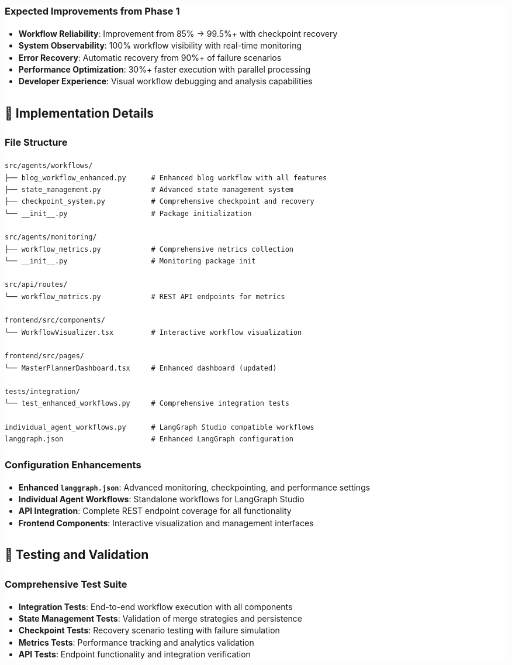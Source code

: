 ### Expected Improvements from Phase 1
- **Workflow Reliability**: Improvement from 85% → 99.5%+ with checkpoint recovery
- **System Observability**: 100% workflow visibility with real-time monitoring
- **Error Recovery**: Automatic recovery from 90%+ of failure scenarios
- **Performance Optimization**: 30%+ faster execution with parallel processing
- **Developer Experience**: Visual workflow debugging and analysis capabilities

## 🔧 Implementation Details

### File Structure
```
src/agents/workflows/
├── blog_workflow_enhanced.py      # Enhanced blog workflow with all features
├── state_management.py            # Advanced state management system
├── checkpoint_system.py           # Comprehensive checkpoint and recovery
└── __init__.py                    # Package initialization

src/agents/monitoring/
├── workflow_metrics.py            # Comprehensive metrics collection
└── __init__.py                    # Monitoring package init

src/api/routes/
└── workflow_metrics.py            # REST API endpoints for metrics

frontend/src/components/
└── WorkflowVisualizer.tsx         # Interactive workflow visualization

frontend/src/pages/
└── MasterPlannerDashboard.tsx     # Enhanced dashboard (updated)

tests/integration/
└── test_enhanced_workflows.py     # Comprehensive integration tests

individual_agent_workflows.py      # LangGraph Studio compatible workflows
langgraph.json                     # Enhanced LangGraph configuration
```

### Configuration Enhancements
- **Enhanced `langgraph.json`**: Advanced monitoring, checkpointing, and performance settings
- **Individual Agent Workflows**: Standalone workflows for LangGraph Studio
- **API Integration**: Complete REST endpoint coverage for all functionality
- **Frontend Components**: Interactive visualization and management interfaces

## 🧪 Testing and Validation

### Comprehensive Test Suite
- **Integration Tests**: End-to-end workflow execution with all components
- **State Management Tests**: Validation of merge strategies and persistence
- **Checkpoint Tests**: Recovery scenario testing with failure simulation
- **Metrics Tests**: Performance tracking and analytics validation
- **API Tests**: Endpoint functionality and integration verification
